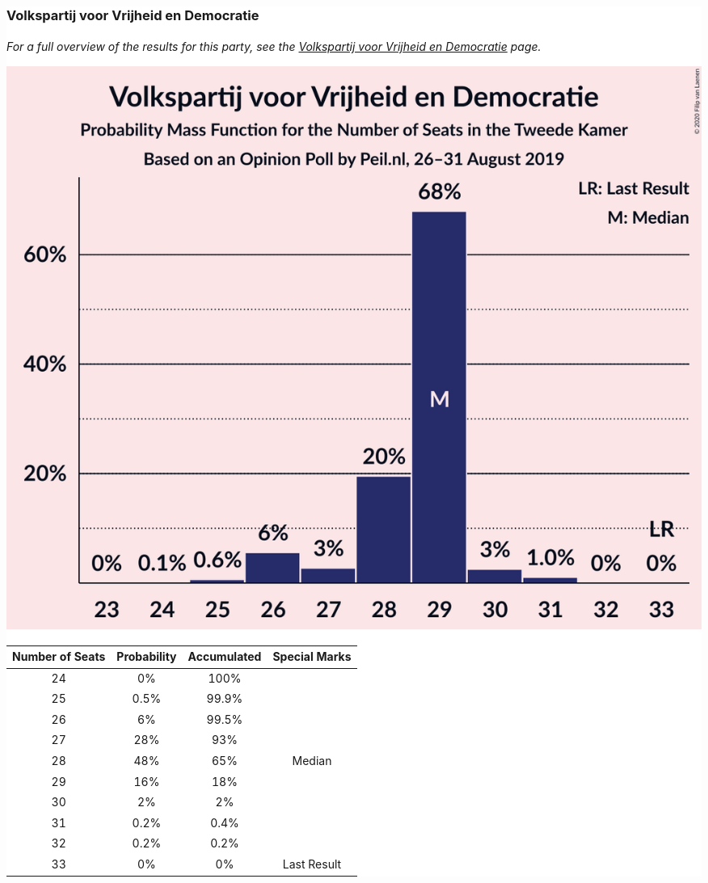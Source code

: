 ### Volkspartij voor Vrijheid en Democratie

*For a full overview of the results for this party, see the [Volkspartij voor Vrijheid en Democratie](party-volkspartijvoorvrijheidendemocratie.html) page.*

![Graph with seats probability mass function not yet produced](2019-08-31-Peilnl-seats-pmf-volkspartijvoorvrijheidendemocratie.png "Seats Probability Mass Function")

| Number of Seats | Probability | Accumulated | Special Marks |
|:---------------:|:-----------:|:-----------:|:-------------:|
| 24 | 0% | 100% |  |
| 25 | 0.5% | 99.9% |  |
| 26 | 6% | 99.5% |  |
| 27 | 28% | 93% |  |
| 28 | 48% | 65% | Median |
| 29 | 16% | 18% |  |
| 30 | 2% | 2% |  |
| 31 | 0.2% | 0.4% |  |
| 32 | 0.2% | 0.2% |  |
| 33 | 0% | 0% | Last Result |
